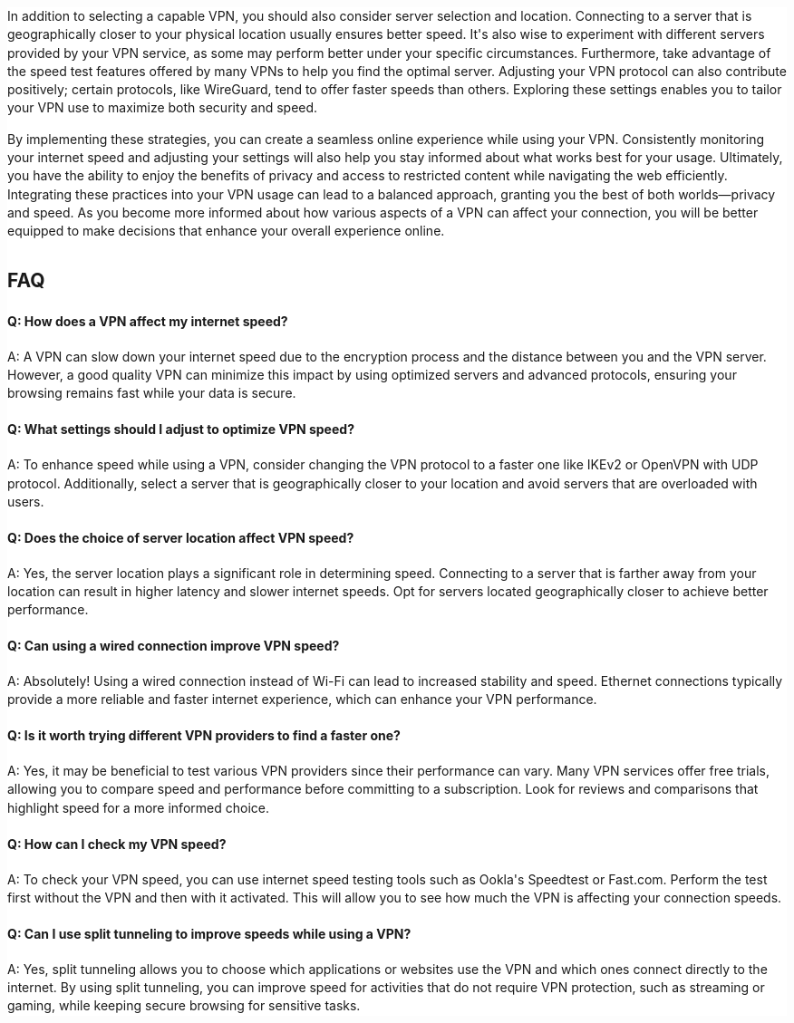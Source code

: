 <p>In addition to selecting a capable VPN, you should also consider server selection and location. Connecting to a server that is geographically closer to your physical location usually ensures better speed. It's also wise to experiment with different servers provided by your VPN service, as some may perform better under your specific circumstances. Furthermore, take advantage of the speed test features offered by many VPNs to help you find the optimal server. Adjusting your VPN protocol can also contribute positively; certain protocols, like WireGuard, tend to offer faster speeds than others. Exploring these settings enables you to tailor your VPN use to maximize both security and speed.</p>  
<p>By implementing these strategies, you can create a seamless online experience while using your VPN. Consistently monitoring your internet speed and adjusting your settings will also help you stay informed about what works best for your usage. Ultimately, you have the ability to enjoy the benefits of privacy and access to restricted content while navigating the web efficiently. Integrating these practices into your VPN usage can lead to a balanced approach, granting you the best of both worlds—privacy and speed. As you become more informed about how various aspects of a VPN can affect your connection, you will be better equipped to make decisions that enhance your overall experience online.</p><h2>FAQ</h2>

<h4>Q: How does a VPN affect my internet speed?</h4>
<p>A: A VPN can slow down your internet speed due to the encryption process and the distance between you and the VPN server. However, a good quality VPN can minimize this impact by using optimized servers and advanced protocols, ensuring your browsing remains fast while your data is secure.</p>

<h4>Q: What settings should I adjust to optimize VPN speed?</h4>
<p>A: To enhance speed while using a VPN, consider changing the VPN protocol to a faster one like IKEv2 or OpenVPN with UDP protocol. Additionally, select a server that is geographically closer to your location and avoid servers that are overloaded with users.</p>

<h4>Q: Does the choice of server location affect VPN speed?</h4>
<p>A: Yes, the server location plays a significant role in determining speed. Connecting to a server that is farther away from your location can result in higher latency and slower internet speeds. Opt for servers located geographically closer to achieve better performance.</p>

<h4>Q: Can using a wired connection improve VPN speed?</h4>
<p>A: Absolutely! Using a wired connection instead of Wi-Fi can lead to increased stability and speed. Ethernet connections typically provide a more reliable and faster internet experience, which can enhance your VPN performance.</p>

<h4>Q: Is it worth trying different VPN providers to find a faster one?</h4>
<p>A: Yes, it may be beneficial to test various VPN providers since their performance can vary. Many VPN services offer free trials, allowing you to compare speed and performance before committing to a subscription. Look for reviews and comparisons that highlight speed for a more informed choice.</p>

<h4>Q: How can I check my VPN speed?</h4>
<p>A: To check your VPN speed, you can use internet speed testing tools such as Ookla's Speedtest or Fast.com. Perform the test first without the VPN and then with it activated. This will allow you to see how much the VPN is affecting your connection speeds.</p>

<h4>Q: Can I use split tunneling to improve speeds while using a VPN?</h4>
<p>A: Yes, split tunneling allows you to choose which applications or websites use the VPN and which ones connect directly to the internet. By using split tunneling, you can improve speed for activities that do not require VPN protection, such as streaming or gaming, while keeping secure browsing for sensitive tasks.</p>
